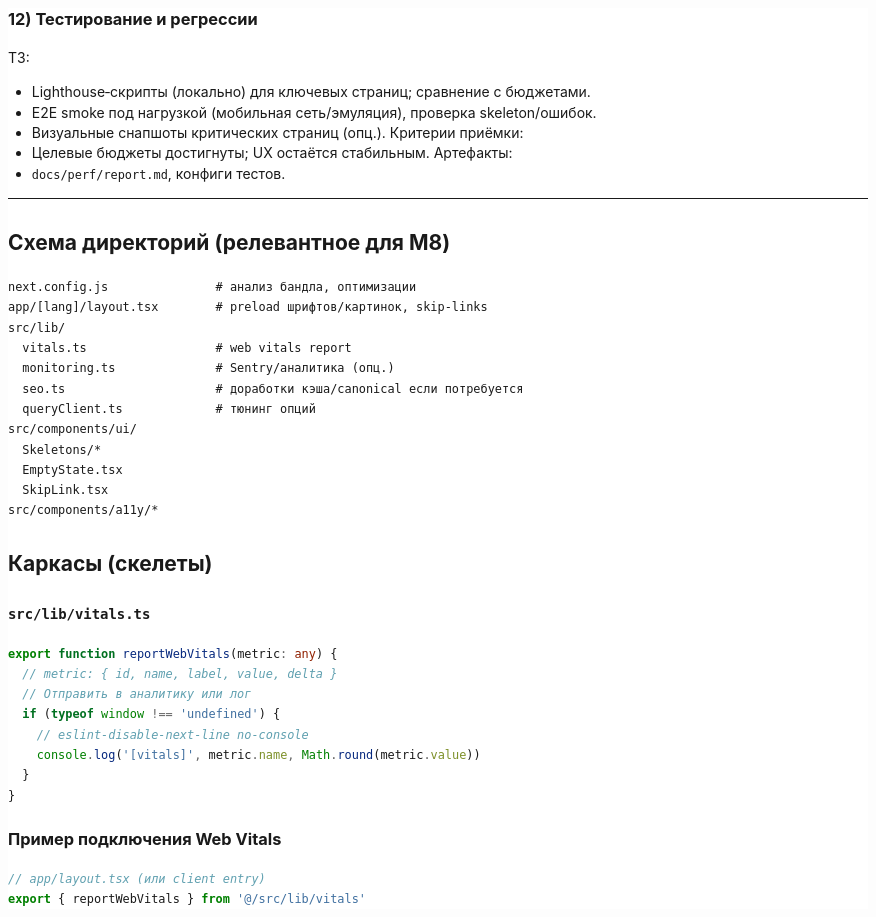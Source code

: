 ### 12) Тестирование и регрессии

ТЗ:

- Lighthouse‑скрипты (локально) для ключевых страниц; сравнение с бюджетами.
- E2E smoke под нагрузкой (мобильная сеть/эмуляция), проверка skeleton/ошибок.
- Визуальные снапшоты критических страниц (опц.).
  Критерии приёмки:
- Целевые бюджеты достигнуты; UX остаётся стабильным.
  Артефакты:
- `docs/perf/report.md`, конфиги тестов.

---

## Схема директорий (релевантное для M8)

```
next.config.js               # анализ бандла, оптимизации
app/[lang]/layout.tsx        # preload шрифтов/картинок, skip‑links
src/lib/
  vitals.ts                  # web vitals report
  monitoring.ts              # Sentry/аналитика (опц.)
  seo.ts                     # доработки кэша/canonical если потребуется
  queryClient.ts             # тюнинг опций
src/components/ui/
  Skeletons/*
  EmptyState.tsx
  SkipLink.tsx
src/components/a11y/*
```

## Каркасы (скелеты)

### `src/lib/vitals.ts`

```ts
export function reportWebVitals(metric: any) {
  // metric: { id, name, label, value, delta }
  // Отправить в аналитику или лог
  if (typeof window !== 'undefined') {
    // eslint-disable-next-line no-console
    console.log('[vitals]', metric.name, Math.round(metric.value))
  }
}
```

### Пример подключения Web Vitals

```ts
// app/layout.tsx (или client entry)
export { reportWebVitals } from '@/src/lib/vitals'
```
